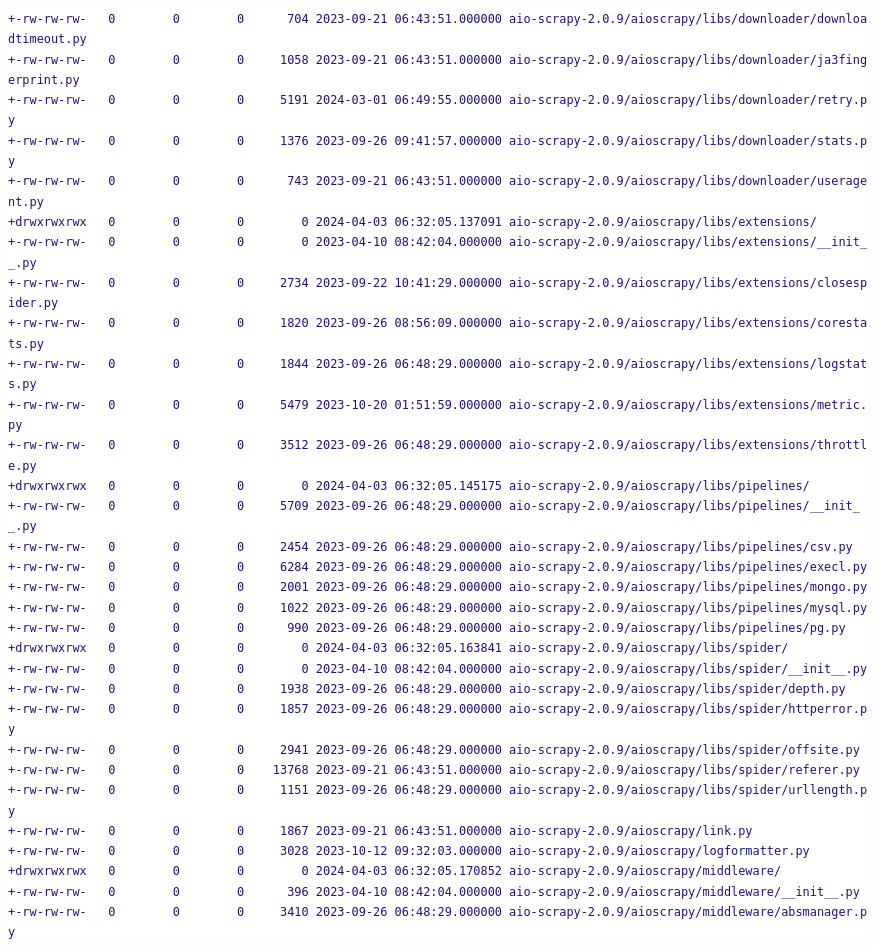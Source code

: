 ```diff
+-rw-rw-rw-   0        0        0      704 2023-09-21 06:43:51.000000 aio-scrapy-2.0.9/aioscrapy/libs/downloader/downloadtimeout.py
+-rw-rw-rw-   0        0        0     1058 2023-09-21 06:43:51.000000 aio-scrapy-2.0.9/aioscrapy/libs/downloader/ja3fingerprint.py
+-rw-rw-rw-   0        0        0     5191 2024-03-01 06:49:55.000000 aio-scrapy-2.0.9/aioscrapy/libs/downloader/retry.py
+-rw-rw-rw-   0        0        0     1376 2023-09-26 09:41:57.000000 aio-scrapy-2.0.9/aioscrapy/libs/downloader/stats.py
+-rw-rw-rw-   0        0        0      743 2023-09-21 06:43:51.000000 aio-scrapy-2.0.9/aioscrapy/libs/downloader/useragent.py
+drwxrwxrwx   0        0        0        0 2024-04-03 06:32:05.137091 aio-scrapy-2.0.9/aioscrapy/libs/extensions/
+-rw-rw-rw-   0        0        0        0 2023-04-10 08:42:04.000000 aio-scrapy-2.0.9/aioscrapy/libs/extensions/__init__.py
+-rw-rw-rw-   0        0        0     2734 2023-09-22 10:41:29.000000 aio-scrapy-2.0.9/aioscrapy/libs/extensions/closespider.py
+-rw-rw-rw-   0        0        0     1820 2023-09-26 08:56:09.000000 aio-scrapy-2.0.9/aioscrapy/libs/extensions/corestats.py
+-rw-rw-rw-   0        0        0     1844 2023-09-26 06:48:29.000000 aio-scrapy-2.0.9/aioscrapy/libs/extensions/logstats.py
+-rw-rw-rw-   0        0        0     5479 2023-10-20 01:51:59.000000 aio-scrapy-2.0.9/aioscrapy/libs/extensions/metric.py
+-rw-rw-rw-   0        0        0     3512 2023-09-26 06:48:29.000000 aio-scrapy-2.0.9/aioscrapy/libs/extensions/throttle.py
+drwxrwxrwx   0        0        0        0 2024-04-03 06:32:05.145175 aio-scrapy-2.0.9/aioscrapy/libs/pipelines/
+-rw-rw-rw-   0        0        0     5709 2023-09-26 06:48:29.000000 aio-scrapy-2.0.9/aioscrapy/libs/pipelines/__init__.py
+-rw-rw-rw-   0        0        0     2454 2023-09-26 06:48:29.000000 aio-scrapy-2.0.9/aioscrapy/libs/pipelines/csv.py
+-rw-rw-rw-   0        0        0     6284 2023-09-26 06:48:29.000000 aio-scrapy-2.0.9/aioscrapy/libs/pipelines/execl.py
+-rw-rw-rw-   0        0        0     2001 2023-09-26 06:48:29.000000 aio-scrapy-2.0.9/aioscrapy/libs/pipelines/mongo.py
+-rw-rw-rw-   0        0        0     1022 2023-09-26 06:48:29.000000 aio-scrapy-2.0.9/aioscrapy/libs/pipelines/mysql.py
+-rw-rw-rw-   0        0        0      990 2023-09-26 06:48:29.000000 aio-scrapy-2.0.9/aioscrapy/libs/pipelines/pg.py
+drwxrwxrwx   0        0        0        0 2024-04-03 06:32:05.163841 aio-scrapy-2.0.9/aioscrapy/libs/spider/
+-rw-rw-rw-   0        0        0        0 2023-04-10 08:42:04.000000 aio-scrapy-2.0.9/aioscrapy/libs/spider/__init__.py
+-rw-rw-rw-   0        0        0     1938 2023-09-26 06:48:29.000000 aio-scrapy-2.0.9/aioscrapy/libs/spider/depth.py
+-rw-rw-rw-   0        0        0     1857 2023-09-26 06:48:29.000000 aio-scrapy-2.0.9/aioscrapy/libs/spider/httperror.py
+-rw-rw-rw-   0        0        0     2941 2023-09-26 06:48:29.000000 aio-scrapy-2.0.9/aioscrapy/libs/spider/offsite.py
+-rw-rw-rw-   0        0        0    13768 2023-09-21 06:43:51.000000 aio-scrapy-2.0.9/aioscrapy/libs/spider/referer.py
+-rw-rw-rw-   0        0        0     1151 2023-09-26 06:48:29.000000 aio-scrapy-2.0.9/aioscrapy/libs/spider/urllength.py
+-rw-rw-rw-   0        0        0     1867 2023-09-21 06:43:51.000000 aio-scrapy-2.0.9/aioscrapy/link.py
+-rw-rw-rw-   0        0        0     3028 2023-10-12 09:32:03.000000 aio-scrapy-2.0.9/aioscrapy/logformatter.py
+drwxrwxrwx   0        0        0        0 2024-04-03 06:32:05.170852 aio-scrapy-2.0.9/aioscrapy/middleware/
+-rw-rw-rw-   0        0        0      396 2023-04-10 08:42:04.000000 aio-scrapy-2.0.9/aioscrapy/middleware/__init__.py
+-rw-rw-rw-   0        0        0     3410 2023-09-26 06:48:29.000000 aio-scrapy-2.0.9/aioscrapy/middleware/absmanager.py
```